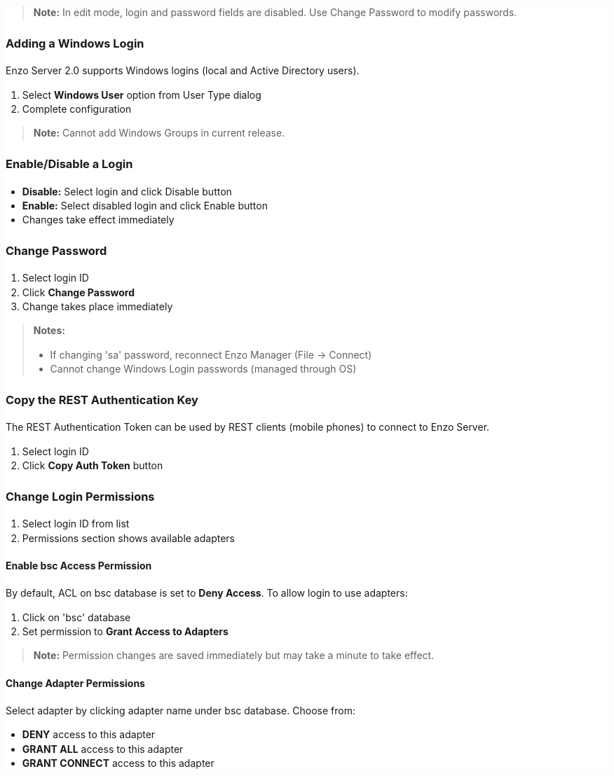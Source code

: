 > **Note:** In edit mode, login and password fields are disabled. Use Change Password to modify passwords.

### Adding a Windows Login

Enzo Server 2.0 supports Windows logins (local and Active Directory users).

1. Select **Windows User** option from User Type dialog
2. Complete configuration

> **Note:** Cannot add Windows Groups in current release.

### Enable/Disable a Login

- **Disable:** Select login and click Disable button
- **Enable:** Select disabled login and click Enable button
- Changes take effect immediately

### Change Password

1. Select login ID
2. Click **Change Password**
3. Change takes place immediately

> **Notes:**
> - If changing 'sa' password, reconnect Enzo Manager (File → Connect)
> - Cannot change Windows Login passwords (managed through OS)

### Copy the REST Authentication Key

The REST Authentication Token can be used by REST clients (mobile phones) to connect to Enzo Server.

1. Select login ID
2. Click **Copy Auth Token** button

### Change Login Permissions

1. Select login ID from list
2. Permissions section shows available adapters

#### Enable bsc Access Permission

By default, ACL on bsc database is set to **Deny Access**. To allow login to use adapters:

1. Click on 'bsc' database
2. Set permission to **Grant Access to Adapters**

> **Note:** Permission changes are saved immediately but may take a minute to take effect.

#### Change Adapter Permissions

Select adapter by clicking adapter name under bsc database. Choose from:

- **DENY** access to this adapter
- **GRANT ALL** access to this adapter  
- **GRANT CONNECT** access to this adapter
